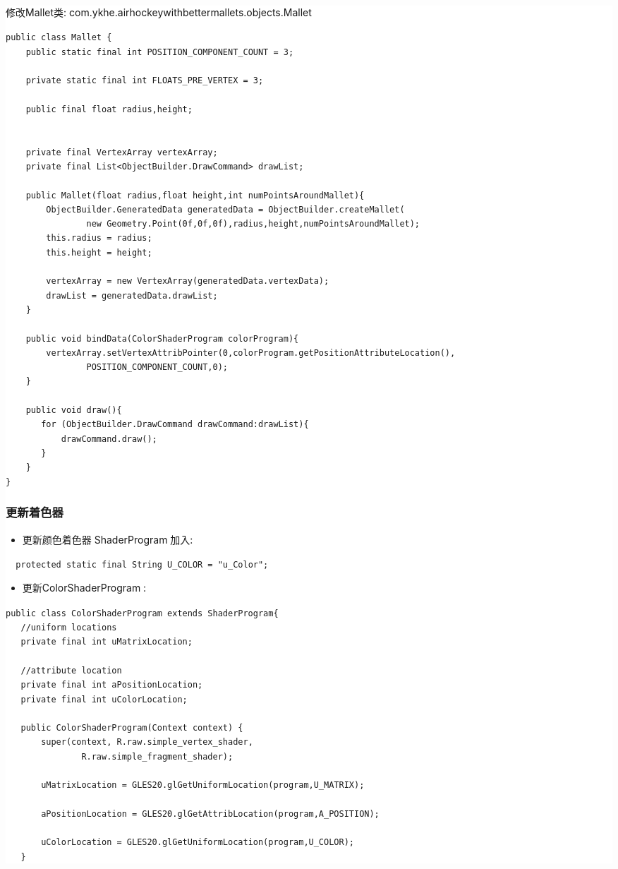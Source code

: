 修改Mallet类:
com.ykhe.airhockeywithbettermallets.objects.Mallet
```
public class Mallet {
    public static final int POSITION_COMPONENT_COUNT = 3;

    private static final int FLOATS_PRE_VERTEX = 3;

    public final float radius,height;


    private final VertexArray vertexArray;
    private final List<ObjectBuilder.DrawCommand> drawList;

    public Mallet(float radius,float height,int numPointsAroundMallet){
        ObjectBuilder.GeneratedData generatedData = ObjectBuilder.createMallet(
                new Geometry.Point(0f,0f,0f),radius,height,numPointsAroundMallet);
        this.radius = radius;
        this.height = height;

        vertexArray = new VertexArray(generatedData.vertexData);
        drawList = generatedData.drawList;
    }

    public void bindData(ColorShaderProgram colorProgram){
        vertexArray.setVertexAttribPointer(0,colorProgram.getPositionAttributeLocation(),
                POSITION_COMPONENT_COUNT,0);
    }

    public void draw(){
       for (ObjectBuilder.DrawCommand drawCommand:drawList){
           drawCommand.draw();
       }
    }
}
```

### 更新着色器
- 更新颜色着色器 
ShaderProgram 加入:
```
  protected static final String U_COLOR = "u_Color";
```
- 更新ColorShaderProgram :
 ```
 public class ColorShaderProgram extends ShaderProgram{
    //uniform locations
    private final int uMatrixLocation;

    //attribute location
    private final int aPositionLocation;
    private final int uColorLocation;

    public ColorShaderProgram(Context context) {
        super(context, R.raw.simple_vertex_shader,
                R.raw.simple_fragment_shader);

        uMatrixLocation = GLES20.glGetUniformLocation(program,U_MATRIX);

        aPositionLocation = GLES20.glGetAttribLocation(program,A_POSITION);

        uColorLocation = GLES20.glGetUniformLocation(program,U_COLOR);
    }

 ```
